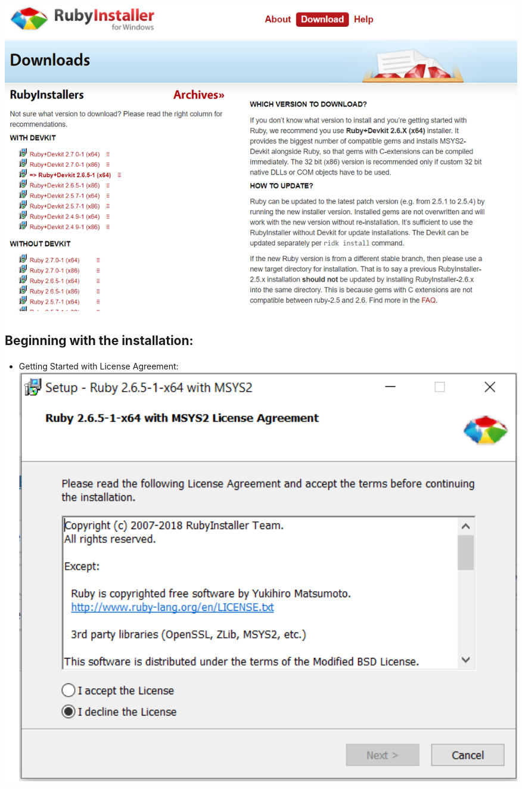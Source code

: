 <img src="Image1.png" alt="" style="width:100%;"/>

## Beginning with the installation:

- Getting Started with License Agreement:
  <img src="./Image2.png" alt="" style="width:100%;"/>
